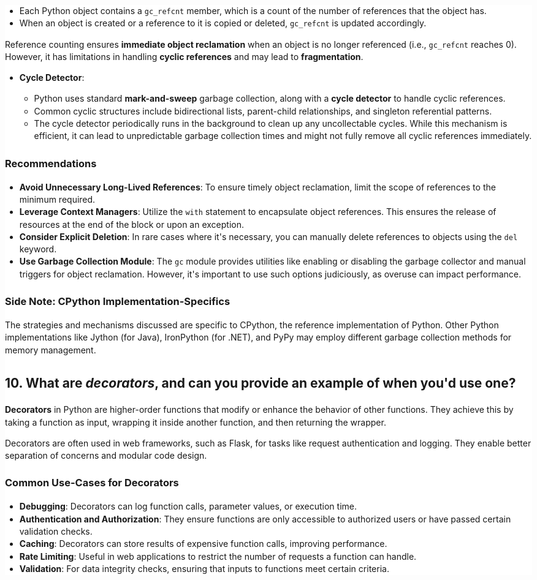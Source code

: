   - Each Python object contains a `gc_refcnt` member, which is a count of the number of references that the object has.
  - When an object is created or a reference to it is copied or deleted, `gc_refcnt` is updated accordingly.

  Reference counting ensures **immediate object reclamation** when an object is no longer referenced (i.e., `gc_refcnt` reaches 0). However, it has limitations in handling **cyclic references** and may lead to **fragmentation**.

- **Cycle Detector**: 

  - Python uses standard **mark-and-sweep** garbage collection, along with a **cycle detector** to handle cyclic references.
  - Common cyclic structures include bidirectional lists, parent-child relationships, and singleton referential patterns.
  - The cycle detector periodically runs in the background to clean up any uncollectable cycles. While this mechanism is efficient, it can lead to unpredictable garbage collection times and might not fully remove all cyclic references immediately.

### Recommendations

- **Avoid Unnecessary Long-Lived References**: To ensure timely object reclamation, limit the scope of references to the minimum required.
- **Leverage Context Managers**: Utilize the `with` statement to encapsulate object references. This ensures the release of resources at the end of the block or upon an exception.
- **Consider Explicit Deletion**: In rare cases where it's necessary, you can manually delete references to objects using the `del` keyword.
- **Use Garbage Collection Module**: The `gc` module provides utilities like enabling or disabling the garbage collector and manual triggers for object reclamation. However, it's important to use such options judiciously, as overuse can impact performance.

### Side Note: CPython Implementation-Specifics

The strategies and mechanisms discussed are specific to CPython, the reference implementation of Python. Other Python implementations like Jython (for Java), IronPython (for .NET), and PyPy may employ different garbage collection methods for memory management.
<br>

## 10. What are _decorators_, and can you provide an example of when you'd use one?

**Decorators** in Python are higher-order functions that modify or enhance the behavior of other functions. They achieve this by taking a function as input, wrapping it inside another function, and then returning the wrapper.

Decorators are often used in web frameworks, such as Flask, for tasks like request authentication and logging. They enable better separation of concerns and modular code design.

### Common Use-Cases for Decorators

- **Debugging**: Decorators can log function calls, parameter values, or execution time.
- **Authentication and Authorization**: They ensure functions are only accessible to authorized users or have passed certain validation checks.
- **Caching**: Decorators can store results of expensive function calls, improving performance.
- **Rate Limiting**: Useful in web applications to restrict the number of requests a function can handle.
- **Validation**: For data integrity checks, ensuring that inputs to functions meet certain criteria.
